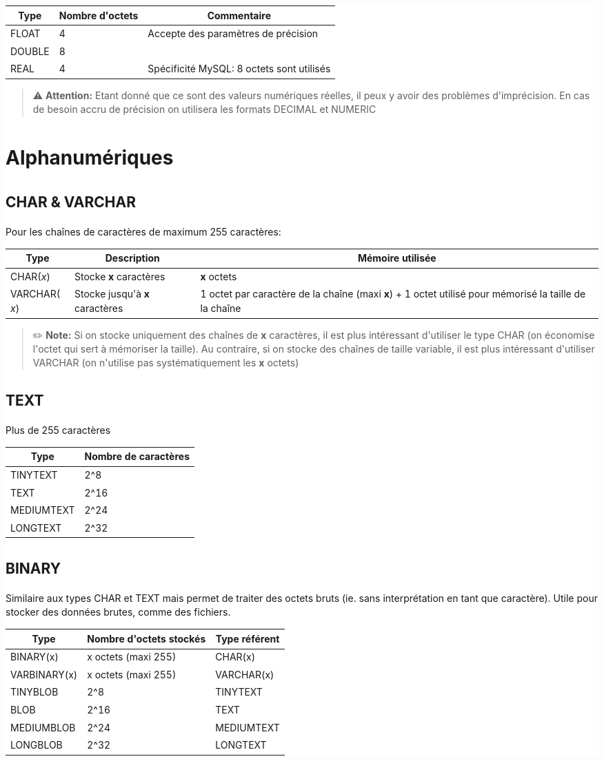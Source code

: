 | Type | Nombre d'octets | Commentaire |
|------|------------------|------------|
| FLOAT | 4 | Accepte des paramètres de précision |
| DOUBLE | 8 | |
| REAL | 4 | Spécificité MySQL: 8 octets sont utilisés |

> ⚠️ **Attention:** Etant donné que ce sont des valeurs numériques réelles, il peux y avoir des problèmes d'imprécision. En cas de besoin accru de précision on utilisera les formats DECIMAL et NUMERIC


# Alphanumériques
## CHAR & VARCHAR

Pour les chaînes de caractères de maximum 255 caractères:

| Type | Description | Mémoire utilisée |
|------|-------------|------------------|
| CHAR(*x*) | Stocke **x** caractères | **x** octets |
| VARCHAR(*x*) | Stocke jusqu'à **x** caractères | 1 octet par caractère de la chaîne (maxi **x**) + 1 octet utilisé pour mémorisé la taille de la chaîne |

> ✏️ **Note:** Si on stocke uniquement des chaînes de **x** caractères, il est plus intéressant d'utiliser le type CHAR (on économise l'octet qui sert à mémoriser la taille). Au contraire, si on stocke des chaînes de taille variable, il est plus intéressant d'utiliser VARCHAR (on n'utilise pas systématiquement les **x** octets)

## TEXT
Plus de 255 caractères

| Type | Nombre de caractères |
|------|----------------------|
| TINYTEXT | 2^8 |
| TEXT | 2^16 |
| MEDIUMTEXT | 2^24 |
| LONGTEXT | 2^32 |

## BINARY
Similaire aux types CHAR et TEXT mais permet de traiter des octets bruts (ie. sans interprétation en tant que caractère). Utile pour stocker des données brutes, comme des fichiers.

| Type| Nombre d'octets stockés| Type référent |
|-----|------------------------|---------------|
| BINARY(x) | x octets (maxi 255) | CHAR(x) |
| VARBINARY(x) | x octets (maxi 255) | VARCHAR(x) |
| TINYBLOB | 2^8 | TINYTEXT |
| BLOB | 2^16 | TEXT |
| MEDIUMBLOB | 2^24 | MEDIUMTEXT |
| LONGBLOB | 2^32 | LONGTEXT |
